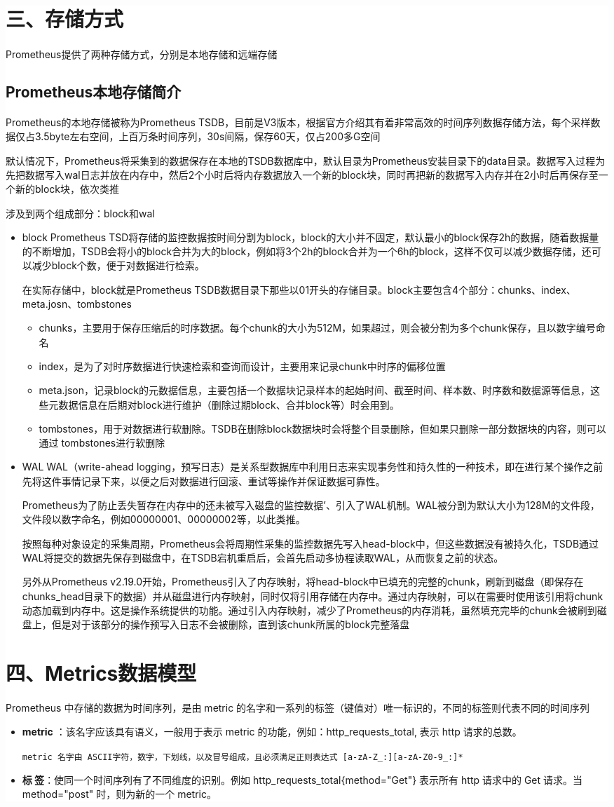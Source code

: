 


# 三、存储方式

 Prometheus提供了两种存储方式，分别是本地存储和远端存储

## Prometheus本地存储简介

Prometheus的本地存储被称为Prometheus TSDB，目前是V3版本，根据官方介绍其有着非常高效的时间序列数据存储方法，每个采样数据仅占3.5byte左右空间，上百万条时间序列，30s间隔，保存60天，仅占200多G空间

默认情况下，Prometheus将采集到的数据保存在本地的TSDB数据库中，默认目录为Prometheus安装目录下的data目录。数据写入过程为先把数据写入wal日志并放在内存中，然后2个小时后将内存数据放入一个新的block块，同时再把新的数据写入内存并在2小时后再保存至一个新的block块，依次类推

涉及到两个组成部分：block和wal

- block
  Prometheus TSD将存储的监控数据按时间分割为block，block的大小并不固定，默认最小的block保存2h的数据，随着数据量的不断增加，TSDB会将小的block合并为大的block，例如将3个2h的block合并为一个6h的block，这样不仅可以减少数据存储，还可以减少block个数，便于对数据进行检索。

  在实际存储中，block就是Prometheus TSDB数据目录下那些以01开头的存储目录。block主要包含4个部分：chunks、index、meta.josn、tombstones

  - chunks，主要用于保存压缩后的时序数据。每个chunk的大小为512M，如果超过，则会被分割为多个chunk保存，且以数字编号命名

  - index，是为了对时序数据进行快速检索和查询而设计，主要用来记录chunk中时序的偏移位置

  - meta.json，记录block的元数据信息，主要包括一个数据块记录样本的起始时间、截至时间、样本数、时序数和数据源等信息，这些元数据信息在后期对block进行维护（删除过期block、合并block等）时会用到。

  - tombstones，用于对数据进行软删除。TSDB在删除block数据块时会将整个目录删除，但如果只删除一部分数据块的内容，则可以通过 tombstones进行软删除

- WAL
  WAL（write-ahead logging，预写日志）是关系型数据库中利用日志来实现事务性和持久性的一种技术，即在进行某个操作之前先将这件事情记录下来，以便之后对数据进行回滚、重试等操作并保证数据可靠性。

  Prometheus为了防止丢失暂存在内存中的还未被写入磁盘的监控数据’、引入了WAL机制。WAL被分割为默认大小为128M的文件段，文件段以数字命名，例如00000001、00000002等，以此类推。

  按照每种对象设定的采集周期，Prometheus会将周期性采集的监控数据先写入head-block中，但这些数据没有被持久化，TSDB通过WAL将提交的数据先保存到磁盘中，在TSDB宕机重启后，会首先启动多协程读取WAL，从而恢复之前的状态。

  另外从Prometheus v2.19.0开始，Prometheus引入了内存映射，将head-block中已填充的完整的chunk，刷新到磁盘（即保存在chunks_head目录下的数据）并从磁盘进行内存映射，同时仅将引用存储在内存中。通过内存映射，可以在需要时使用该引用将chunk动态加载到内存中。这是操作系统提供的功能。通过引入内存映射，减少了Prometheus的内存消耗，虽然填充完毕的chunk会被刷到磁盘上，但是对于该部分的操作预写入日志不会被删除，直到该chunk所属的block完整落盘

# 四、Metrics数据模型

Prometheus 中存储的数据为时间序列，是由 metric 的名字和一系列的标签（键值对）唯一标识的，不同的标签则代表不同的时间序列

- **metric** ：该名字应该具有语义，一般用于表示 metric 的功能，例如：http_requests_total, 表示 http 请求的总数。

  ```
  metric 名字由 ASCII字符，数字，下划线，以及冒号组成，且必须满足正则表达式 [a-zA-Z_:][a-zA-Z0-9_:]*
  ```

- **标   签**：使同一个时间序列有了不同维度的识别。例如 http_requests_total{method="Get"} 表示所有 http 请求中的 Get 请求。当 method="post" 时，则为新的一个 metric。
